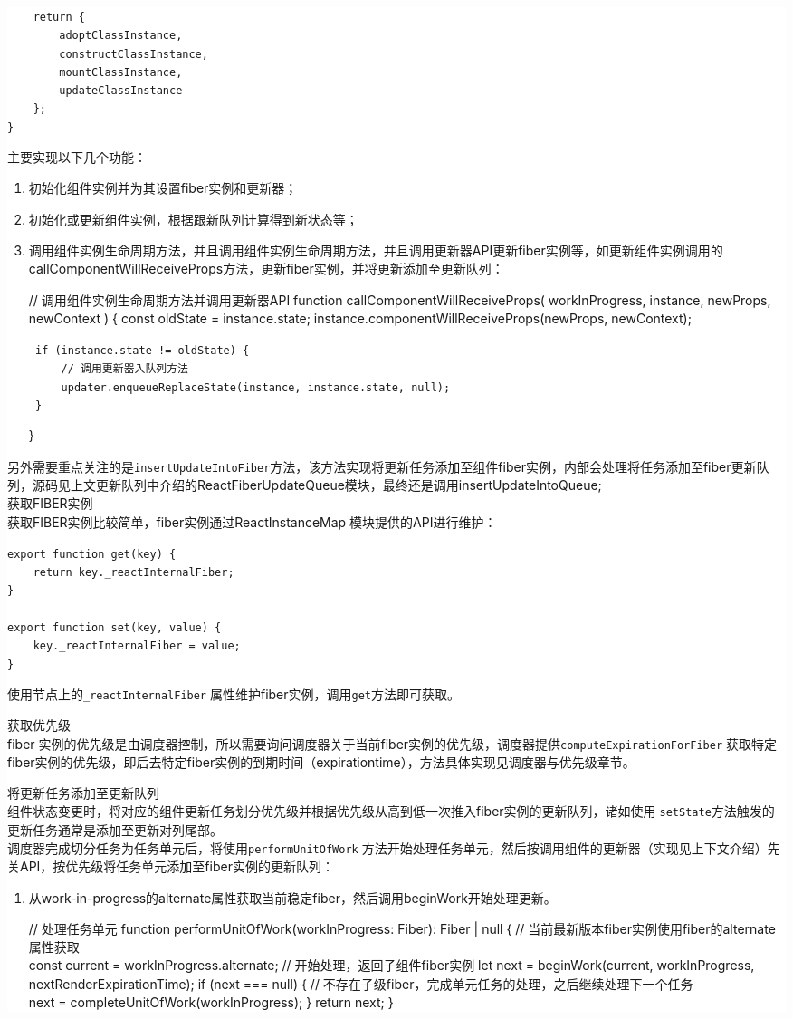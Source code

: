 		return {
			adoptClassInstance,
			constructClassInstance,
			mountClassInstance,
			updateClassInstance
		};
	}
	
	
主要实现以下几个功能：  
1. 初始化组件实例并为其设置fiber实例和更新器；  
2. 初始化或更新组件实例，根据跟新队列计算得到新状态等；  
3. 调用组件实例生命周期方法，并且调用组件实例生命周期方法，并且调用更新器API更新fiber实例等，如更新组件实例调用的callComponentWillReceiveProps方法，更新fiber实例，并将更新添加至更新队列：  

	// 调用组件实例生命周期方法并调用更新器API
	function callComponentWillReceiveProps(
		workInProgress, instance, newProps, newContext
	) {
		const oldState = instance.state;
		instance.componentWillReceiveProps(newProps, newContext);
		
		if (instance.state != oldState) {
			// 调用更新器入队列方法
			updater.enqueueReplaceState(instance, instance.state, null);
		}
	}


另外需要重点关注的是`insertUpdateIntoFiber`方法，该方法实现将更新任务添加至组件fiber实例，内部会处理将任务添加至fiber更新队列，源码见上文更新队列中介绍的ReactFiberUpdateQueue模块，最终还是调用insertUpdateIntoQueue;  
获取FIBER实例  
获取FIBER实例比较简单，fiber实例通过ReactInstanceMap 模块提供的API进行维护：  

	export function get(key) {
		return key._reactInternalFiber;
	}
	
	export function set(key, value) {
		key._reactInternalFiber = value;
	}

使用节点上的`_reactInternalFiber` 属性维护fiber实例，调用`get`方法即可获取。  

获取优先级  
fiber 实例的优先级是由调度器控制，所以需要询问调度器关于当前fiber实例的优先级，调度器提供`computeExpirationForFiber` 获取特定fiber实例的优先级，即后去特定fiber实例的到期时间（expirationtime），方法具体实现见调度器与优先级章节。  

将更新任务添加至更新队列  
组件状态变更时，将对应的组件更新任务划分优先级并根据优先级从高到低一次推入fiber实例的更新队列，诸如使用 `setState`方法触发的更新任务通常是添加至更新对列尾部。  
调度器完成切分任务为任务单元后，将使用`performUnitOfWork` 方法开始处理任务单元，然后按调用组件的更新器（实现见上下文介绍）先关API，按优先级将任务单元添加至fiber实例的更新队列：  
1. 从work-in-progress的alternate属性获取当前稳定fiber，然后调用beginWork开始处理更新。

	// 处理任务单元
	function performUnitOfWork(workInProgress: Fiber): Fiber | null {
		// 当前最新版本fiber实例使用fiber的alternate属性获取  
		const current = workInProgress.alternate;
		// 开始处理，返回子组件fiber实例
		let next = beginWork(current, workInProgress, nextRenderExpirationTime);
		if (next === null) {
			// 不存在子级fiber，完成单元任务的处理，之后继续处理下一个任务  
			next = completeUnitOfWork(workInProgress);
		}
		return next;
	}
